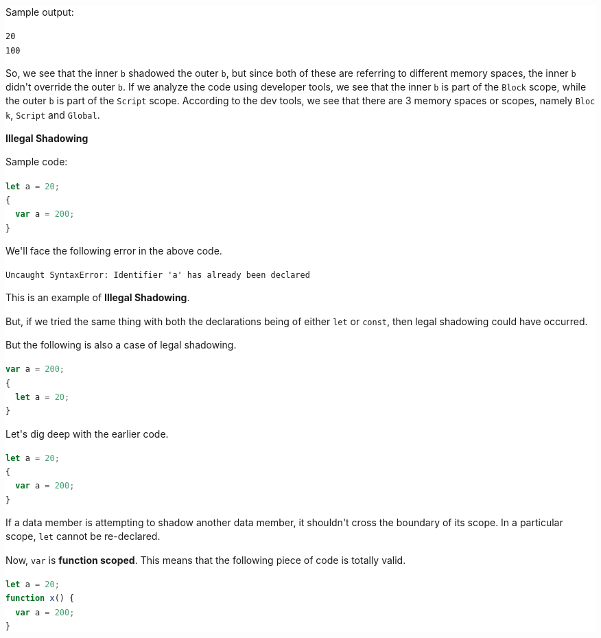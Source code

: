 Sample output:

```
20
100
```

So, we see that the inner `b` shadowed the outer `b`, but since both of these are referring to different memory spaces, the inner `b` didn't override the outer `b`. If we analyze the code using developer tools, we see that the inner `b` is part of the `Block` scope, while the outer `b` is part of the `Script` scope. According to the dev tools, we see that there are 3 memory spaces or scopes, namely `Block`, `Script` and `Global`.

**Illegal Shadowing**

Sample code:

```js
let a = 20;
{
  var a = 200;
}
```

We'll face the following error in the above code.

```
Uncaught SyntaxError: Identifier 'a' has already been declared
```

This is an example of **Illegal Shadowing**.

But, if we tried the same thing with both the declarations being of either `let` or `const`, then legal shadowing could have occurred.

But the following is also a case of legal shadowing.

```js
var a = 200;
{
  let a = 20;
}
```

Let's dig deep with the earlier code.

```js
let a = 20;
{
  var a = 200;
}
```

If a data member is attempting to shadow another data member, it shouldn't cross the boundary of its scope. In a particular scope, `let` cannot be re-declared.

Now, `var` is **function scoped**. This means that the following piece of code is totally valid.

```js
let a = 20;
function x() {
  var a = 200;
}
```
